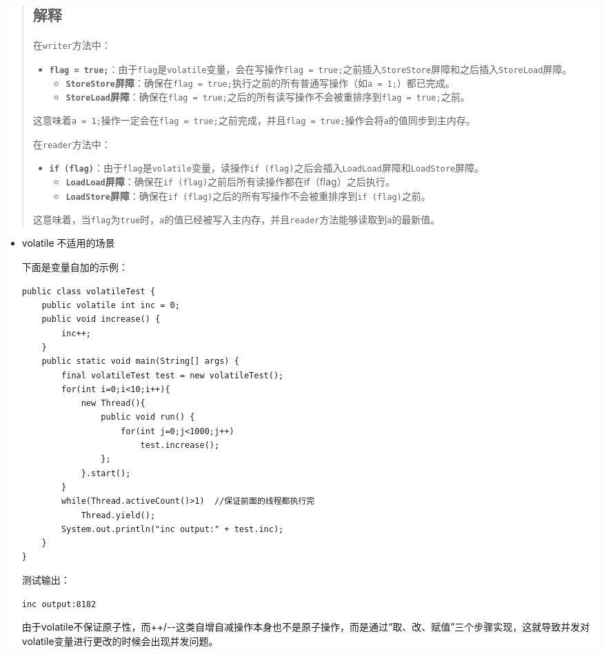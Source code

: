   > ## 解释
  >
  > 在`writer`方法中：
  >
  > - **`flag = true;`**：由于`flag`是`volatile`变量，会在写操作`flag = true;`之前插入`StoreStore`屏障和之后插入`StoreLoad`屏障。
  >   - **`StoreStore`屏障**：确保在`flag = true;`执行之前的所有普通写操作（如`a = 1;`）都已完成。
  >   - **`StoreLoad`屏障**：确保在`flag = true;`之后的所有读写操作不会被重排序到`flag = true;`之前。
  >
  > 这意味着`a = 1;`操作一定会在`flag = true;`之前完成，并且`flag = true;`操作会将`a`的值同步到主内存。
  >
  > 
  >
  > 在`reader`方法中：
  >
  > - **`if (flag)`**：由于`flag`是`volatile`变量，读操作`if (flag)`之后会插入`LoadLoad`屏障和`LoadStore`屏障。
  >   - **`LoadLoad`屏障**：确保在`if (flag)`之前后所有读操作都在if（flag）之后执行。
  >   - **`LoadStore`屏障**：确保在`if (flag)`之后的所有写操作不会被重排序到`if (flag)`之前。
  >
  > 这意味着，当`flag`为`true`时，`a`的值已经被写入主内存，并且`reader`方法能够读取到`a`的最新值。

- volatile 不适用的场景

  下面是变量自加的示例：

  ```
  public class volatileTest {
      public volatile int inc = 0;
      public void increase() {
          inc++;
      }
      public static void main(String[] args) {
          final volatileTest test = new volatileTest();
          for(int i=0;i<10;i++){
              new Thread(){
                  public void run() {
                      for(int j=0;j<1000;j++)
                          test.increase();
                  };
              }.start();
          }
          while(Thread.activeCount()>1)  //保证前面的线程都执行完
              Thread.yield();
          System.out.println("inc output:" + test.inc);
      }
  }
  ```

  测试输出：

  ```
  inc output:8182
  ```

  由于volatile不保证原子性，而++/--这类自增自减操作本身也不是原子操作，而是通过“取、改、赋值”三个步骤实现，这就导致并发对volatile变量进行更改的时候会出现并发问题。
